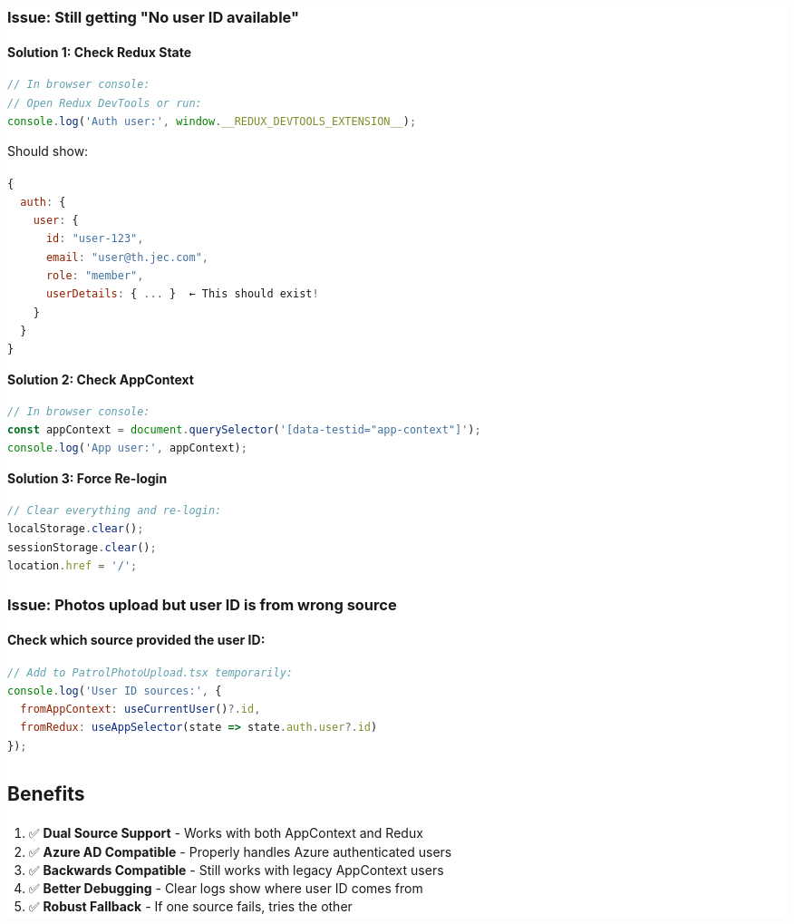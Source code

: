 ### Issue: Still getting "No user ID available"

**Solution 1: Check Redux State**
```javascript
// In browser console:
// Open Redux DevTools or run:
console.log('Auth user:', window.__REDUX_DEVTOOLS_EXTENSION__);
```

Should show:
```javascript
{
  auth: {
    user: {
      id: "user-123",
      email: "user@th.jec.com",
      role: "member",
      userDetails: { ... }  ← This should exist!
    }
  }
}
```

**Solution 2: Check AppContext**
```javascript
// In browser console:
const appContext = document.querySelector('[data-testid="app-context"]');
console.log('App user:', appContext);
```

**Solution 3: Force Re-login**
```javascript
// Clear everything and re-login:
localStorage.clear();
sessionStorage.clear();
location.href = '/';
```

### Issue: Photos upload but user ID is from wrong source

**Check which source provided the user ID:**
```javascript
// Add to PatrolPhotoUpload.tsx temporarily:
console.log('User ID sources:', {
  fromAppContext: useCurrentUser()?.id,
  fromRedux: useAppSelector(state => state.auth.user?.id)
});
```

## Benefits

1. ✅ **Dual Source Support** - Works with both AppContext and Redux
2. ✅ **Azure AD Compatible** - Properly handles Azure authenticated users
3. ✅ **Backwards Compatible** - Still works with legacy AppContext users
4. ✅ **Better Debugging** - Clear logs show where user ID comes from
5. ✅ **Robust Fallback** - If one source fails, tries the other
